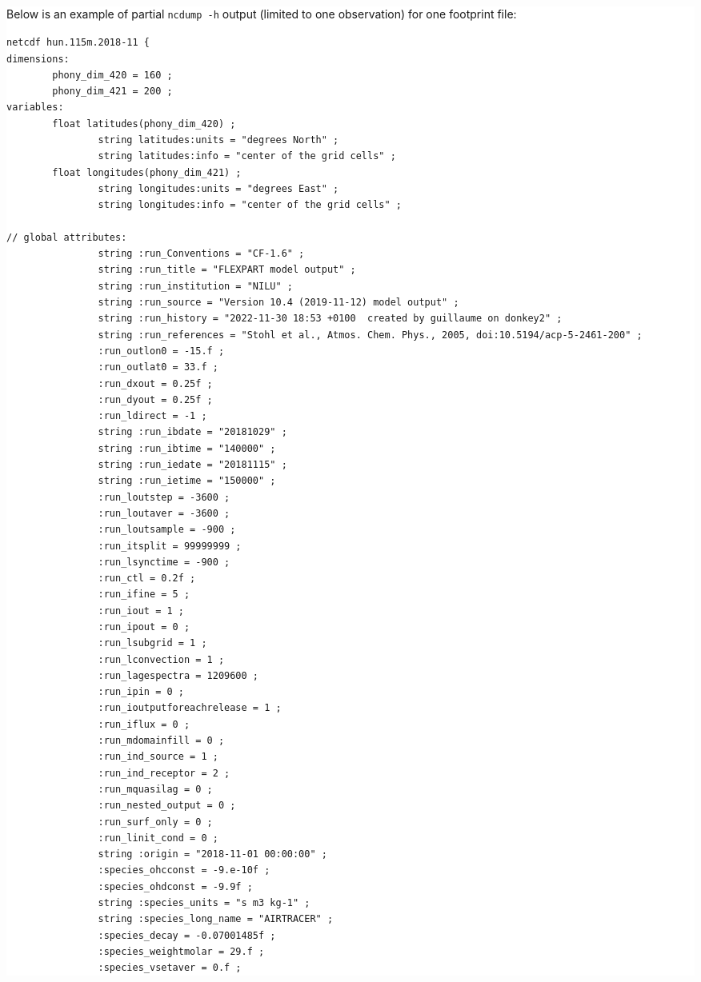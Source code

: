 Below is an example of partial `ncdump -h` output (limited to one observation) for one footprint file:

```
netcdf hun.115m.2018-11 {
dimensions:
        phony_dim_420 = 160 ;
        phony_dim_421 = 200 ;
variables:
        float latitudes(phony_dim_420) ;
                string latitudes:units = "degrees North" ;
                string latitudes:info = "center of the grid cells" ;
        float longitudes(phony_dim_421) ;
                string longitudes:units = "degrees East" ;
                string longitudes:info = "center of the grid cells" ;

// global attributes:
                string :run_Conventions = "CF-1.6" ;
                string :run_title = "FLEXPART model output" ;
                string :run_institution = "NILU" ;
                string :run_source = "Version 10.4 (2019-11-12) model output" ;
                string :run_history = "2022-11-30 18:53 +0100  created by guillaume on donkey2" ;
                string :run_references = "Stohl et al., Atmos. Chem. Phys., 2005, doi:10.5194/acp-5-2461-200" ;
                :run_outlon0 = -15.f ;
                :run_outlat0 = 33.f ;
                :run_dxout = 0.25f ;
                :run_dyout = 0.25f ;
                :run_ldirect = -1 ;
                string :run_ibdate = "20181029" ;
                string :run_ibtime = "140000" ;
                string :run_iedate = "20181115" ;
                string :run_ietime = "150000" ;
                :run_loutstep = -3600 ;
                :run_loutaver = -3600 ;
                :run_loutsample = -900 ;
                :run_itsplit = 99999999 ;
                :run_lsynctime = -900 ;
                :run_ctl = 0.2f ;
                :run_ifine = 5 ;
                :run_iout = 1 ;
                :run_ipout = 0 ;
                :run_lsubgrid = 1 ;
                :run_lconvection = 1 ;
                :run_lagespectra = 1209600 ;
                :run_ipin = 0 ;
                :run_ioutputforeachrelease = 1 ;
                :run_iflux = 0 ;
                :run_mdomainfill = 0 ;
                :run_ind_source = 1 ;
                :run_ind_receptor = 2 ;
                :run_mquasilag = 0 ;
                :run_nested_output = 0 ;
                :run_surf_only = 0 ;
                :run_linit_cond = 0 ;
                string :origin = "2018-11-01 00:00:00" ;
                :species_ohcconst = -9.e-10f ;
                :species_ohdconst = -9.9f ;
                string :species_units = "s m3 kg-1" ;
                string :species_long_name = "AIRTRACER" ;
                :species_decay = -0.07001485f ;
                :species_weightmolar = 29.f ;
                :species_vsetaver = 0.f ;

```